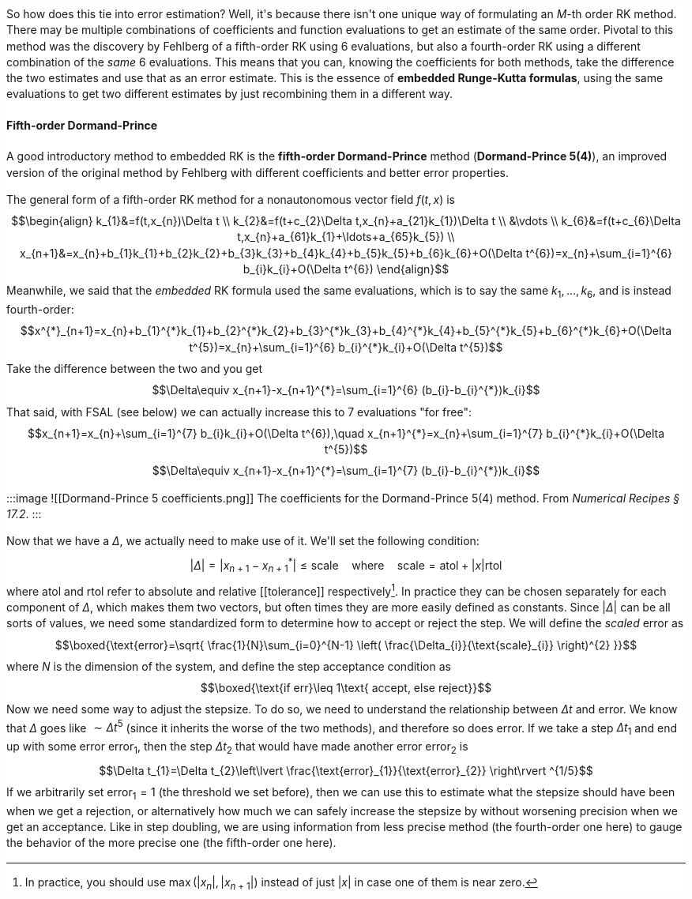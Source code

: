 So how does this tie into error estimation? Well, it's because there isn't one unique way of formulating an $M$-th order RK method. There may be multiple combinations of coefficients and function evaluations to get an estimate of the same order. Pivotal to this method was the discovery by Fehlberg of a fifth-order RK using 6 evaluations, but also a fourth-order RK using a different combination of the *same* 6 evaluations. This means that you can, knowing the coefficients for both methods, take the difference the two estimates and use that as an error estimate. This is the essence of **embedded Runge-Kutta formulas**, using the same evaluations to get two different estimates by just recombining them in a different way.
#### Fifth-order Dormand-Prince
A good introductory method to embedded RK is the **fifth-order Dormand-Prince** method (**Dormand-Prince 5(4)**), an improved version of the original method by Fehlberg with different coefficients and better error properties.

The general form of a fifth-order RK method for a nonautonomous vector field $f(t,x)$ is
$$\begin{align}
k_{1}&=f(t,x_{n})\Delta t \\
k_{2}&=f(t+c_{2}\Delta t,x_{n}+a_{21}k_{1})\Delta t \\
&\vdots \\
k_{6}&=f(t+c_{6}\Delta t,x_{n}+a_{61}k_{1}+\ldots+a_{65}k_{5}) \\
x_{n+1}&=x_{n}+b_{1}k_{1}+b_{2}k_{2}+b_{3}k_{3}+b_{4}k_{4}+b_{5}k_{5}+b_{6}k_{6}+O(\Delta t^{6})=x_{n}+\sum_{i=1}^{6} b_{i}k_{i}+O(\Delta t^{6})
\end{align}$$
Meanwhile, we said that the *embedded* RK formula used the same evaluations, which is to say the same $k_{1},\ldots,k_{6}$, and is instead fourth-order:
$$x^{*}_{n+1}=x_{n}+b_{1}^{*}k_{1}+b_{2}^{*}k_{2}+b_{3}^{*}k_{3}+b_{4}^{*}k_{4}+b_{5}^{*}k_{5}+b_{6}^{*}k_{6}+O(\Delta t^{5})=x_{n}+\sum_{i=1}^{6} b_{i}^{*}k_{i}+O(\Delta t^{5})$$
Take the difference between the two and you get
$$\Delta\equiv x_{n+1}-x_{n+1}^{*}=\sum_{i=1}^{6} (b_{i}-b_{i}^{*})k_{i}$$
That said, with FSAL (see below) we can actually increase this to 7 evaluations "for free":
$$x_{n+1}=x_{n}+\sum_{i=1}^{7} b_{i}k_{i}+O(\Delta t^{6}),\quad x_{n+1}^{*}=x_{n}+\sum_{i=1}^{7} b_{i}^{*}k_{i}+O(\Delta t^{5})$$
$$\Delta\equiv x_{n+1}-x_{n+1}^{*}=\sum_{i=1}^{7} (b_{i}-b_{i}^{*})k_{i}$$

:::image
![[Dormand-Prince 5 coefficients.png]]
The coefficients for the Dormand-Prince 5(4) method. From *Numerical Recipes § 17.2*.
:::

Now that we have a $\Delta$, we actually need to make use of it. We'll set the following condition:
$$\lvert \Delta \rvert =\lvert x_{n+1}-x_{n+1}^{*} \rvert \leq\text{scale}\quad\text{where}\quad\text{scale}=\text{atol}+\lvert x \rvert \text{rtol}$$
where $\text{atol}$ and $\text{rtol}$ refer to absolute and relative [[tolerance]] respectively[^2]. In practice they can be chosen separately for each component of $\Delta$, which makes them two vectors, but often times they are more easily defined as constants. Since $\lvert \Delta \rvert$ can be all sorts of values, we need some standardized form to determine how to accept or reject the step. We will define the *scaled* error as
$$\boxed{\text{error}=\sqrt{ \frac{1}{N}\sum_{i=0}^{N-1} \left( \frac{\Delta_{i}}{\text{scale}_{i}} \right)^{2} }}$$
where $N$ is the dimension of the system, and define the step acceptance condition as
$$\boxed{\text{if err}\leq 1\text{ accept, else reject}}$$
Now we need some way to adjust the stepsize. To do so, we need to understand the relationship between $\Delta t$ and $\text{error}$. We know that $\Delta$ goes like $\sim \Delta t^{5}$ (since it inherits the worse of the two methods), and therefore so does $\text{error}$. If we take a step $\Delta t_{1}$ and end up with some error $\text{error}_{1}$, then the step $\Delta t_{2}$ that would have made another error $\text{error}_{2}$ is
$$\Delta t_{1}=\Delta t_{2}\left\lvert  \frac{\text{error}_{1}}{\text{error}_{2}}  \right\rvert ^{1/5}$$
If we arbitrarily set $\text{error}_{1}=1$ (the threshold we set before), then we can use this to estimate what the stepsize should have been when we get a rejection, or alternatively how much we can safely increase the stepsize by without worsening precision when we get an acceptance. Like in step doubling, we are using information from less precise method (the fourth-order one here) to gauge the behavior of the more precise one (the fifth-order one here).


[^1]: This kind of procedure is known as **[[local extrapolation]]**.
[^2]: In practice, you should use $\max(\lvert x_{n} \rvert,\lvert x_{n+1} \rvert)$ instead of just $\lvert x \rvert$ in case one of them is near zero.